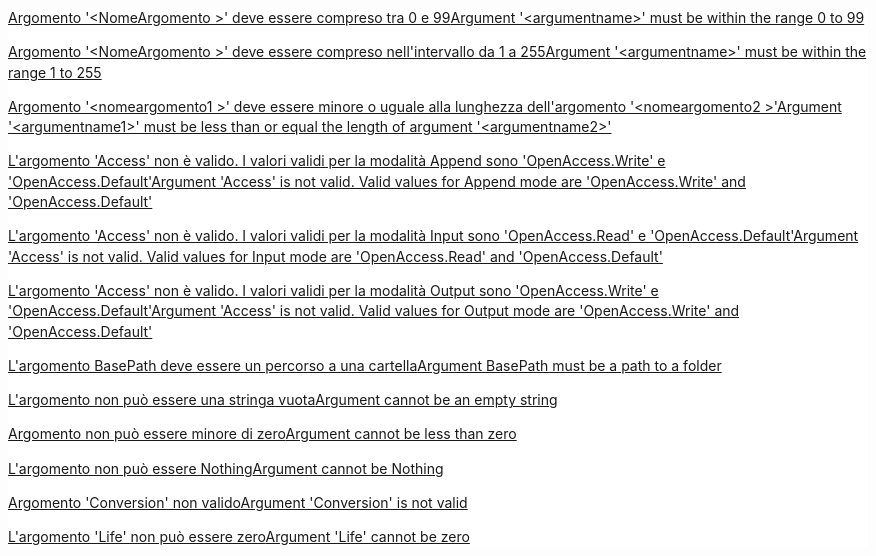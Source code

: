  [<span data-ttu-id="2ac20-134">Argomento '\<NomeArgomento >' deve essere compreso tra 0 e 99</span><span class="sxs-lookup"><span data-stu-id="2ac20-134">Argument '\<argumentname>' must be within the range 0 to 99</span></span>](../../visual-basic/misc/argument-argumentname-must-be-within-the-range-0-to-99.md)  
  
 [<span data-ttu-id="2ac20-135">Argomento '\<NomeArgomento >' deve essere compreso nell'intervallo da 1 a 255</span><span class="sxs-lookup"><span data-stu-id="2ac20-135">Argument '\<argumentname>' must be within the range 1 to 255</span></span>](../../visual-basic/misc/argument-argumentname-must-be-within-the-range-1-to-255.md)  
  
 [<span data-ttu-id="2ac20-136">Argomento '\<nomeargomento1 >' deve essere minore o uguale alla lunghezza dell'argomento '\<nomeargomento2 >'</span><span class="sxs-lookup"><span data-stu-id="2ac20-136">Argument '\<argumentname1>' must be less than or equal the length of argument '\<argumentname2>'</span></span>](../../visual-basic/misc/argument-argumentname1-must-be-less-than-or-equal-the-length-of-argumentname2.md)  
  
 [<span data-ttu-id="2ac20-137">L'argomento 'Access' non è valido. I valori validi per la modalità Append sono 'OpenAccess.Write' e 'OpenAccess.Default'</span><span class="sxs-lookup"><span data-stu-id="2ac20-137">Argument 'Access' is not valid. Valid values for Append mode are 'OpenAccess.Write' and 'OpenAccess.Default'</span></span>](../../visual-basic/misc/argument-access-is-not-valid-append-mode.md)  
  
 [<span data-ttu-id="2ac20-138">L'argomento 'Access' non è valido. I valori validi per la modalità Input sono 'OpenAccess.Read' e 'OpenAccess.Default'</span><span class="sxs-lookup"><span data-stu-id="2ac20-138">Argument 'Access' is not valid. Valid values for Input mode are 'OpenAccess.Read' and 'OpenAccess.Default'</span></span>](../../visual-basic/misc/argument-access-is-not-valid-input-mode.md)  
  
 [<span data-ttu-id="2ac20-139">L'argomento 'Access' non è valido. I valori validi per la modalità Output sono 'OpenAccess.Write' e 'OpenAccess.Default'</span><span class="sxs-lookup"><span data-stu-id="2ac20-139">Argument 'Access' is not valid. Valid values for Output mode are 'OpenAccess.Write' and 'OpenAccess.Default'</span></span>](../../visual-basic/misc/argument-access-is-not-valid.md)  
  
 [<span data-ttu-id="2ac20-140">L'argomento BasePath deve essere un percorso a una cartella</span><span class="sxs-lookup"><span data-stu-id="2ac20-140">Argument BasePath must be a path to a folder</span></span>](../../visual-basic/misc/argument-basepath-must-be-a-path-to-a-folder.md)  
  
 [<span data-ttu-id="2ac20-141">L'argomento non può essere una stringa vuota</span><span class="sxs-lookup"><span data-stu-id="2ac20-141">Argument cannot be an empty string</span></span>](../../visual-basic/misc/argument-cannot-be-an-empty-string.md)  
  
 [<span data-ttu-id="2ac20-142">Argomento non può essere minore di zero</span><span class="sxs-lookup"><span data-stu-id="2ac20-142">Argument cannot be less than zero</span></span>](../../visual-basic/misc/argument-cannot-be-less-than-zero.md)  
  
 [<span data-ttu-id="2ac20-143">L'argomento non può essere Nothing</span><span class="sxs-lookup"><span data-stu-id="2ac20-143">Argument cannot be Nothing</span></span>](../../visual-basic/misc/argument-cannot-be-nothing.md)  
  
 [<span data-ttu-id="2ac20-144">Argomento 'Conversion' non valido</span><span class="sxs-lookup"><span data-stu-id="2ac20-144">Argument 'Conversion' is not valid</span></span>](../../visual-basic/misc/argument-conversion-is-not-valid.md)  
  
 [<span data-ttu-id="2ac20-145">L'argomento 'Life' non può essere zero</span><span class="sxs-lookup"><span data-stu-id="2ac20-145">Argument 'Life' cannot be zero</span></span>](../../visual-basic/misc/argument-life-cannot-be-zero.md)  
  